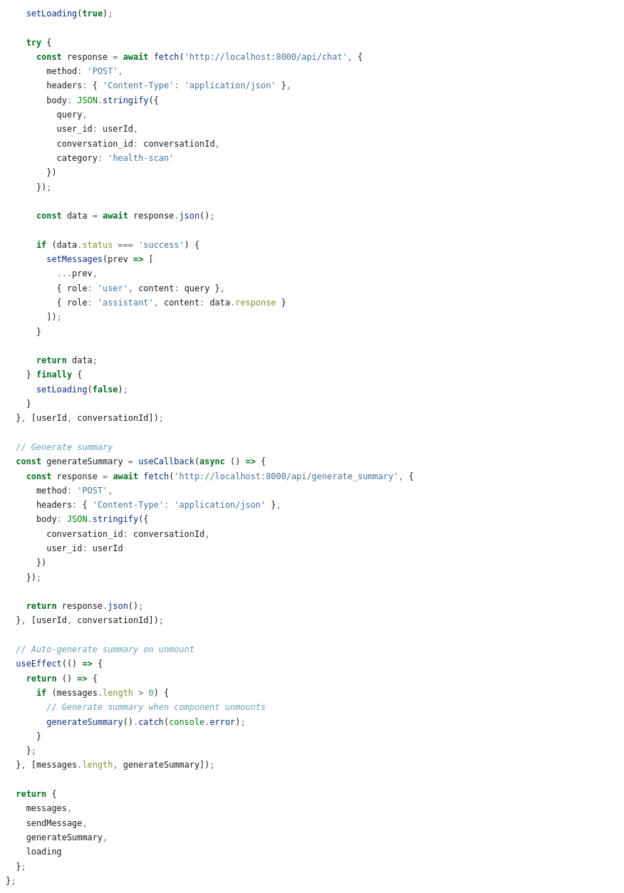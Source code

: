 ```typescript
    setLoading(true);
    
    try {
      const response = await fetch('http://localhost:8000/api/chat', {
        method: 'POST',
        headers: { 'Content-Type': 'application/json' },
        body: JSON.stringify({
          query,
          user_id: userId,
          conversation_id: conversationId,
          category: 'health-scan'
        })
      });

      const data = await response.json();
      
      if (data.status === 'success') {
        setMessages(prev => [
          ...prev,
          { role: 'user', content: query },
          { role: 'assistant', content: data.response }
        ]);
      }
      
      return data;
    } finally {
      setLoading(false);
    }
  }, [userId, conversationId]);

  // Generate summary
  const generateSummary = useCallback(async () => {
    const response = await fetch('http://localhost:8000/api/generate_summary', {
      method: 'POST',
      headers: { 'Content-Type': 'application/json' },
      body: JSON.stringify({
        conversation_id: conversationId,
        user_id: userId
      })
    });

    return response.json();
  }, [userId, conversationId]);

  // Auto-generate summary on unmount
  useEffect(() => {
    return () => {
      if (messages.length > 0) {
        // Generate summary when component unmounts
        generateSummary().catch(console.error);
      }
    };
  }, [messages.length, generateSummary]);

  return {
    messages,
    sendMessage,
    generateSummary,
    loading
  };
};
```
